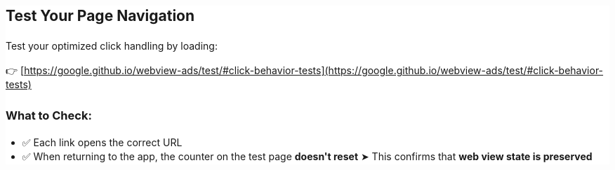 
## Test Your Page Navigation

Test your optimized click handling by loading:

👉 [https://google.github.io/webview-ads/test/#click-behavior-tests](https://google.github.io/webview-ads/test/#click-behavior-tests)

### What to Check:

* ✅ Each link opens the correct URL
* ✅ When returning to the app, the counter on the test page **doesn't reset**
  ➤ This confirms that **web view state is preserved**